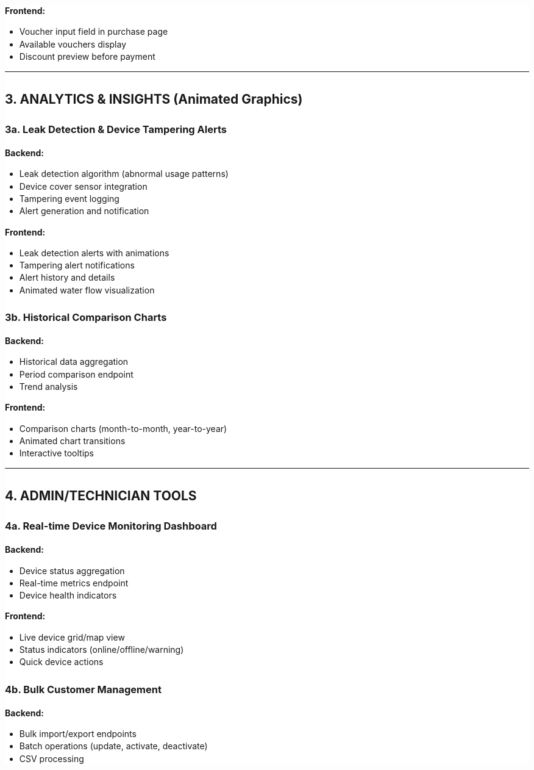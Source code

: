 **Frontend:**
- Voucher input field in purchase page
- Available vouchers display
- Discount preview before payment

---

## 3. ANALYTICS & INSIGHTS (Animated Graphics)

### 3a. Leak Detection & Device Tampering Alerts
**Backend:**
- Leak detection algorithm (abnormal usage patterns)
- Device cover sensor integration
- Tampering event logging
- Alert generation and notification

**Frontend:**
- Leak detection alerts with animations
- Tampering alert notifications
- Alert history and details
- Animated water flow visualization

### 3b. Historical Comparison Charts
**Backend:**
- Historical data aggregation
- Period comparison endpoint
- Trend analysis

**Frontend:**
- Comparison charts (month-to-month, year-to-year)
- Animated chart transitions
- Interactive tooltips

---

## 4. ADMIN/TECHNICIAN TOOLS

### 4a. Real-time Device Monitoring Dashboard
**Backend:**
- Device status aggregation
- Real-time metrics endpoint
- Device health indicators

**Frontend:**
- Live device grid/map view
- Status indicators (online/offline/warning)
- Quick device actions

### 4b. Bulk Customer Management
**Backend:**
- Bulk import/export endpoints
- Batch operations (update, activate, deactivate)
- CSV processing
